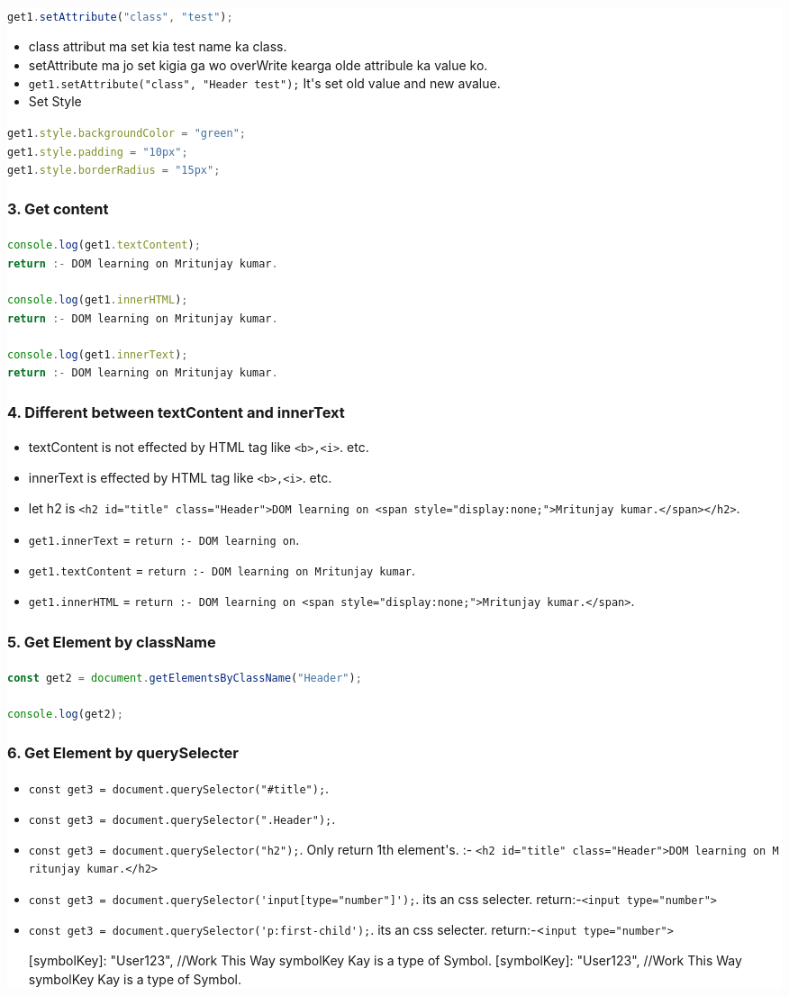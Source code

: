 ```javascript
get1.setAttribute("class", "test");
```

- class attribut ma set kia test name ka class.
- setAttribute ma jo set kigia ga wo overWrite kearga olde attribule ka value ko.
- `get1.setAttribute("class", "Header test");` It's set old value and new avalue.
- Set Style

```javascript
get1.style.backgroundColor = "green";
get1.style.padding = "10px";
get1.style.borderRadius = "15px";
```

### 3. Get content

```javascript
console.log(get1.textContent);
return :- DOM learning on Mritunjay kumar.

console.log(get1.innerHTML);
return :- DOM learning on Mritunjay kumar.

console.log(get1.innerText);
return :- DOM learning on Mritunjay kumar.
```

### 4. Different between textContent and innerText

- textContent is not effected by HTML tag like `<b>,<i>`. etc.
- innerText is effected by HTML tag like `<b>,<i>`. etc.

- let h2 is `<h2 id="title" class="Header">DOM learning on <span style="display:none;">Mritunjay kumar.</span></h2>`.
- `get1.innerText` = `return :- DOM learning on`.
- `get1.textContent` = `return :- DOM learning on Mritunjay kumar`.
- `get1.innerHTML` = `return :- DOM learning on <span style="display:none;">Mritunjay kumar.</span>`.

### 5. Get Element by className

```javascript
const get2 = document.getElementsByClassName("Header");

console.log(get2);
```

### 6. Get Element by querySelecter

- `const get3 = document.querySelector("#title");`.

- `const get3 = document.querySelector(".Header");`.
- `const get3 = document.querySelector("h2");`. Only return 1th element's. :- `<h2 id="title" class="Header">DOM learning on Mritunjay kumar.</h2>`
- `const get3 = document.querySelector('input[type="number"]');`. its an css selecter. return:-`<input type="number">`
- `const get3 = document.querySelector('p:first-child');`. its an css selecter. return:-<`input type="number">`


  [symbolKey]: "User123", //Work This Way symbolKey Kay is a type of Symbol.
  [symbolKey]: "User123", //Work This Way symbolKey Kay is a type of Symbol.